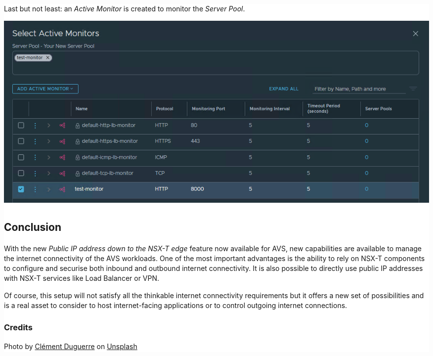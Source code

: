 Last but not least: an *Active Monitor* is created to monitor the *Server Pool*.

![Active monitor creation](/images/avs-public-ip/load-balancer-4.png)

## Conclusion

With the new *Public IP address down to the NSX-T edge* feature now available for AVS, new capabilities are available to manage the internet connectivity of the AVS workloads. One of the most important advantages is the ability to rely on NSX-T components to configure and securise both inbound and outbound internet connectivity. It is also possible to directly use public IP addresses with NSX-T services like Load Balancer or VPN.

Of course, this setup will not satisfy all the thinkable internet connectivity requirements but it offers a new set of possibilities and is a real asset to consider to host internet-facing applications or to control outgoing internet connections.

### Credits

Photo by <a href="https://unsplash.com/@clementduguerre?utm_source=unsplash&utm_medium=referral&utm_content=creditCopyText">Clément Duguerre</a> on <a href="https://unsplash.com/s/photos/pyrenee?utm_source=unsplash&utm_medium=referral&utm_content=creditCopyText">Unsplash</a>
